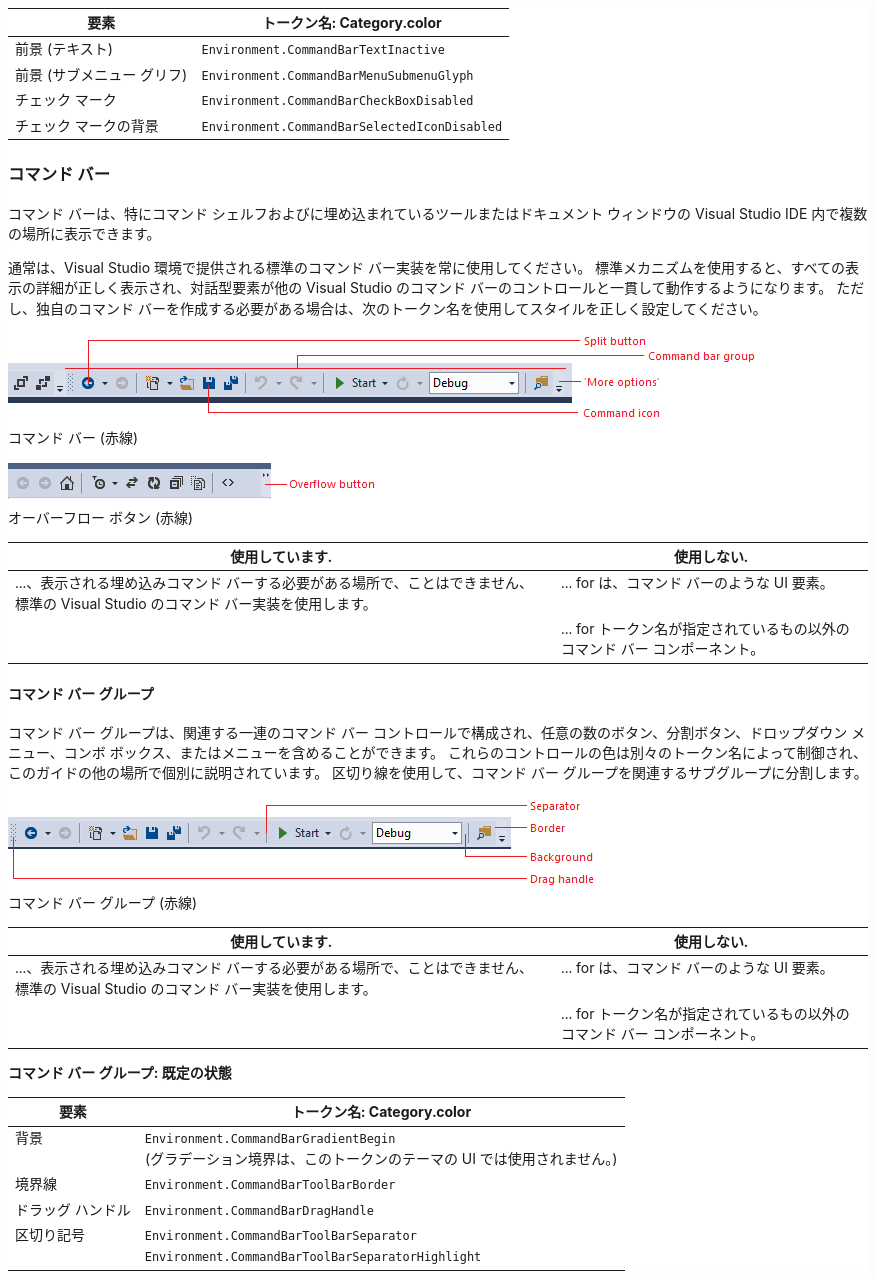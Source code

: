 | 要素 | トークン名: Category.color |
| --- | --- |
| 前景 (テキスト) | `Environment.CommandBarTextInactive` |
| 前景 (サブメニュー グリフ) | `Environment.CommandBarMenuSubmenuGlyph` |
| チェック マーク | `Environment.CommandBarCheckBoxDisabled` |
| チェック マークの背景 | `Environment.CommandBarSelectedIconDisabled` |

### <a name="command-bars"></a>コマンド バー  
コマンド バーは、特にコマンド シェルフおよびに埋め込まれているツールまたはドキュメント ウィンドウの Visual Studio IDE 内で複数の場所に表示できます。  

通常は、Visual Studio 環境で提供される標準のコマンド バー実装を常に使用してください。 標準メカニズムを使用すると、すべての表示の詳細が正しく表示され、対話型要素が他の Visual Studio のコマンド バーのコントロールと一貫して動作するようになります。 ただし、独自のコマンド バーを作成する必要がある場合は、次のトークン名を使用してスタイルを正しく設定してください。  

![コマンド バーの赤線](../../extensibility/ux-guidelines/media/0303-018_commandbarredline.png "0303-018_CommandBarRedline")<br />コマンド バー (赤線)  

![オーバーフロー ボタンを赤線します。](../../extensibility/ux-guidelines/media/0303-019_overflowbuttonredline.png "0303-019_OverflowButtonRedline")<br />オーバーフロー ボタン (赤線)  

| 使用しています. | 使用しない. |
| --- | --- |
| ...、表示される埋め込みコマンド バーする必要がある場所で、ことはできません、標準の Visual Studio のコマンド バー実装を使用します。 | ... for は、コマンド バーのような UI 要素。 |
| | ... for トークン名が指定されているもの以外のコマンド バー コンポーネント。 |

#### <a name="command-bar-groups"></a>コマンド バー グループ  
コマンド バー グループは、関連する一連のコマンド バー コントロールで構成され、任意の数のボタン、分割ボタン、ドロップダウン メニュー、コンボ ボックス、またはメニューを含めることができます。 これらのコントロールの色は別々のトークン名によって制御され、このガイドの他の場所で個別に説明されています。 区切り線を使用して、コマンド バー グループを関連するサブグループに分割します。  

![コマンド バー グループを赤線します。](../../extensibility/ux-guidelines/media/0303-020_commandbargroupredline.png "0303-020_CommandBarGroupRedline")<br />コマンド バー グループ (赤線)

| 使用しています. | 使用しない. |
| --- | --- |  
| ...、表示される埋め込みコマンド バーする必要がある場所で、ことはできません、標準の Visual Studio のコマンド バー実装を使用します。 | ... for は、コマンド バーのような UI 要素。 |
| | ... for トークン名が指定されているもの以外のコマンド バー コンポーネント。 |

**コマンド バー グループ: 既定の状態**  

| 要素 | トークン名: Category.color |
| --- | --- |
| 背景 | `Environment.CommandBarGradientBegin`<br />(グラデーション境界は、このトークンのテーマの UI では使用されません。) |
| 境界線 | `Environment.CommandBarToolBarBorder` |
| ドラッグ ハンドル | `Environment.CommandBarDragHandle` |
| 区切り記号 | `Environment.CommandBarToolBarSeparator`<br />`Environment.CommandBarToolBarSeparatorHighlight` |
